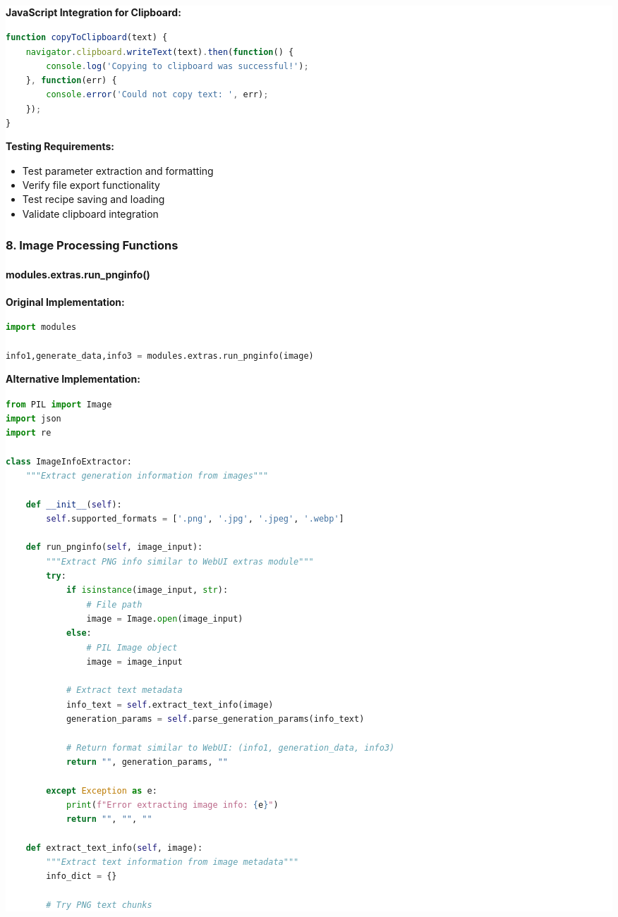 **JavaScript Integration for Clipboard:**
```javascript
function copyToClipboard(text) {
    navigator.clipboard.writeText(text).then(function() {
        console.log('Copying to clipboard was successful!');
    }, function(err) {
        console.error('Could not copy text: ', err);
    });
}
```

**Testing Requirements:**
- Test parameter extraction and formatting
- Verify file export functionality  
- Test recipe saving and loading
- Validate clipboard integration

### 8. Image Processing Functions

#### modules.extras.run_pnginfo()

**Original Implementation:**
```python
import modules

info1,generate_data,info3 = modules.extras.run_pnginfo(image)
```

**Alternative Implementation:**
```python
from PIL import Image
import json
import re

class ImageInfoExtractor:
    """Extract generation information from images"""
    
    def __init__(self):
        self.supported_formats = ['.png', '.jpg', '.jpeg', '.webp']
    
    def run_pnginfo(self, image_input):
        """Extract PNG info similar to WebUI extras module"""
        try:
            if isinstance(image_input, str):
                # File path
                image = Image.open(image_input)
            else:
                # PIL Image object
                image = image_input
            
            # Extract text metadata
            info_text = self.extract_text_info(image)
            generation_params = self.parse_generation_params(info_text)
            
            # Return format similar to WebUI: (info1, generation_data, info3)
            return "", generation_params, ""
            
        except Exception as e:
            print(f"Error extracting image info: {e}")
            return "", "", ""
    
    def extract_text_info(self, image):
        """Extract text information from image metadata"""
        info_dict = {}
        
        # Try PNG text chunks
```